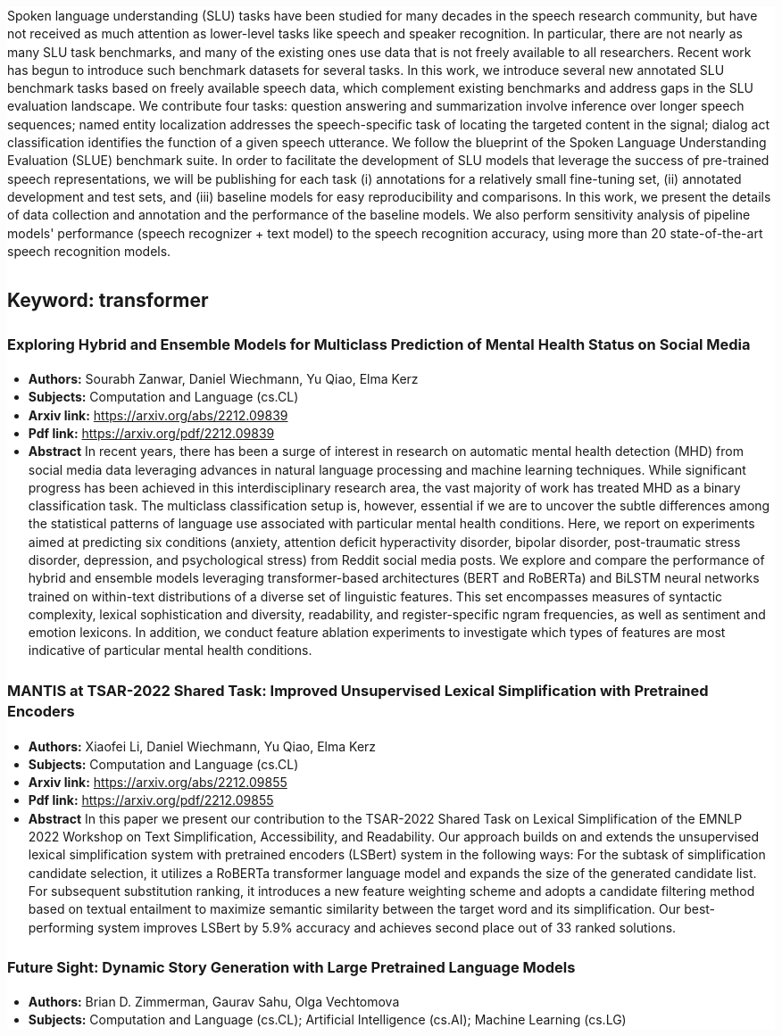  Spoken language understanding (SLU) tasks have been studied for many decades in the speech research community, but have not received as much attention as lower-level tasks like speech and speaker recognition. In particular, there are not nearly as many SLU task benchmarks, and many of the existing ones use data that is not freely available to all researchers. Recent work has begun to introduce such benchmark datasets for several tasks. In this work, we introduce several new annotated SLU benchmark tasks based on freely available speech data, which complement existing benchmarks and address gaps in the SLU evaluation landscape. We contribute four tasks: question answering and summarization involve inference over longer speech sequences; named entity localization addresses the speech-specific task of locating the targeted content in the signal; dialog act classification identifies the function of a given speech utterance. We follow the blueprint of the Spoken Language Understanding Evaluation (SLUE) benchmark suite. In order to facilitate the development of SLU models that leverage the success of pre-trained speech representations, we will be publishing for each task (i) annotations for a relatively small fine-tuning set, (ii) annotated development and test sets, and (iii) baseline models for easy reproducibility and comparisons. In this work, we present the details of data collection and annotation and the performance of the baseline models. We also perform sensitivity analysis of pipeline models' performance (speech recognizer + text model) to the speech recognition accuracy, using more than 20 state-of-the-art speech recognition models.
## Keyword: transformer
### Exploring Hybrid and Ensemble Models for Multiclass Prediction of Mental  Health Status on Social Media
 - **Authors:** Sourabh Zanwar, Daniel Wiechmann, Yu Qiao, Elma Kerz
 - **Subjects:** Computation and Language (cs.CL)
 - **Arxiv link:** https://arxiv.org/abs/2212.09839
 - **Pdf link:** https://arxiv.org/pdf/2212.09839
 - **Abstract**
 In recent years, there has been a surge of interest in research on automatic mental health detection (MHD) from social media data leveraging advances in natural language processing and machine learning techniques. While significant progress has been achieved in this interdisciplinary research area, the vast majority of work has treated MHD as a binary classification task. The multiclass classification setup is, however, essential if we are to uncover the subtle differences among the statistical patterns of language use associated with particular mental health conditions. Here, we report on experiments aimed at predicting six conditions (anxiety, attention deficit hyperactivity disorder, bipolar disorder, post-traumatic stress disorder, depression, and psychological stress) from Reddit social media posts. We explore and compare the performance of hybrid and ensemble models leveraging transformer-based architectures (BERT and RoBERTa) and BiLSTM neural networks trained on within-text distributions of a diverse set of linguistic features. This set encompasses measures of syntactic complexity, lexical sophistication and diversity, readability, and register-specific ngram frequencies, as well as sentiment and emotion lexicons. In addition, we conduct feature ablation experiments to investigate which types of features are most indicative of particular mental health conditions.
### MANTIS at TSAR-2022 Shared Task: Improved Unsupervised Lexical  Simplification with Pretrained Encoders
 - **Authors:** Xiaofei Li, Daniel Wiechmann, Yu Qiao, Elma Kerz
 - **Subjects:** Computation and Language (cs.CL)
 - **Arxiv link:** https://arxiv.org/abs/2212.09855
 - **Pdf link:** https://arxiv.org/pdf/2212.09855
 - **Abstract**
 In this paper we present our contribution to the TSAR-2022 Shared Task on Lexical Simplification of the EMNLP 2022 Workshop on Text Simplification, Accessibility, and Readability. Our approach builds on and extends the unsupervised lexical simplification system with pretrained encoders (LSBert) system in the following ways: For the subtask of simplification candidate selection, it utilizes a RoBERTa transformer language model and expands the size of the generated candidate list. For subsequent substitution ranking, it introduces a new feature weighting scheme and adopts a candidate filtering method based on textual entailment to maximize semantic similarity between the target word and its simplification. Our best-performing system improves LSBert by 5.9% accuracy and achieves second place out of 33 ranked solutions.
### Future Sight: Dynamic Story Generation with Large Pretrained Language  Models
 - **Authors:** Brian D. Zimmerman, Gaurav Sahu, Olga Vechtomova
 - **Subjects:** Computation and Language (cs.CL); Artificial Intelligence (cs.AI); Machine Learning (cs.LG)
